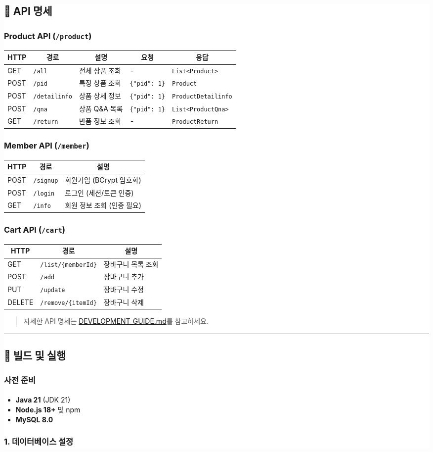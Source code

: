 
## 🔌 API 명세

### Product API (`/product`)

| HTTP | 경로 | 설명 | 요청 | 응답 |
|------|------|------|------|------|
| GET | `/all` | 전체 상품 조회 | - | `List<Product>` |
| POST | `/pid` | 특정 상품 조회 | `{"pid": 1}` | `Product` |
| POST | `/detailinfo` | 상품 상세 정보 | `{"pid": 1}` | `ProductDetailinfo` |
| POST | `/qna` | 상품 Q&A 목록 | `{"pid": 1}` | `List<ProductQna>` |
| GET | `/return` | 반품 정보 조회 | - | `ProductReturn` |

### Member API (`/member`)

| HTTP | 경로 | 설명 |
|------|------|------|
| POST | `/signup` | 회원가입 (BCrypt 암호화) |
| POST | `/login` | 로그인 (세션/토큰 인증) |
| GET | `/info` | 회원 정보 조회 (인증 필요) |

### Cart API (`/cart`)

| HTTP | 경로 | 설명 |
|------|------|------|
| GET | `/list/{memberId}` | 장바구니 목록 조회 |
| POST | `/add` | 장바구니 추가 |
| PUT | `/update` | 장바구니 수정 |
| DELETE | `/remove/{itemId}` | 장바구니 삭제 |

> 자세한 API 명세는 [DEVELOPMENT_GUIDE.md](./DEVELOPMENT_GUIDE.md#api-명세)를 참고하세요.

---

## 🚀 빌드 및 실행

### 사전 준비

- **Java 21** (JDK 21)
- **Node.js 18+** 및 npm
- **MySQL 8.0**

### 1. 데이터베이스 설정

